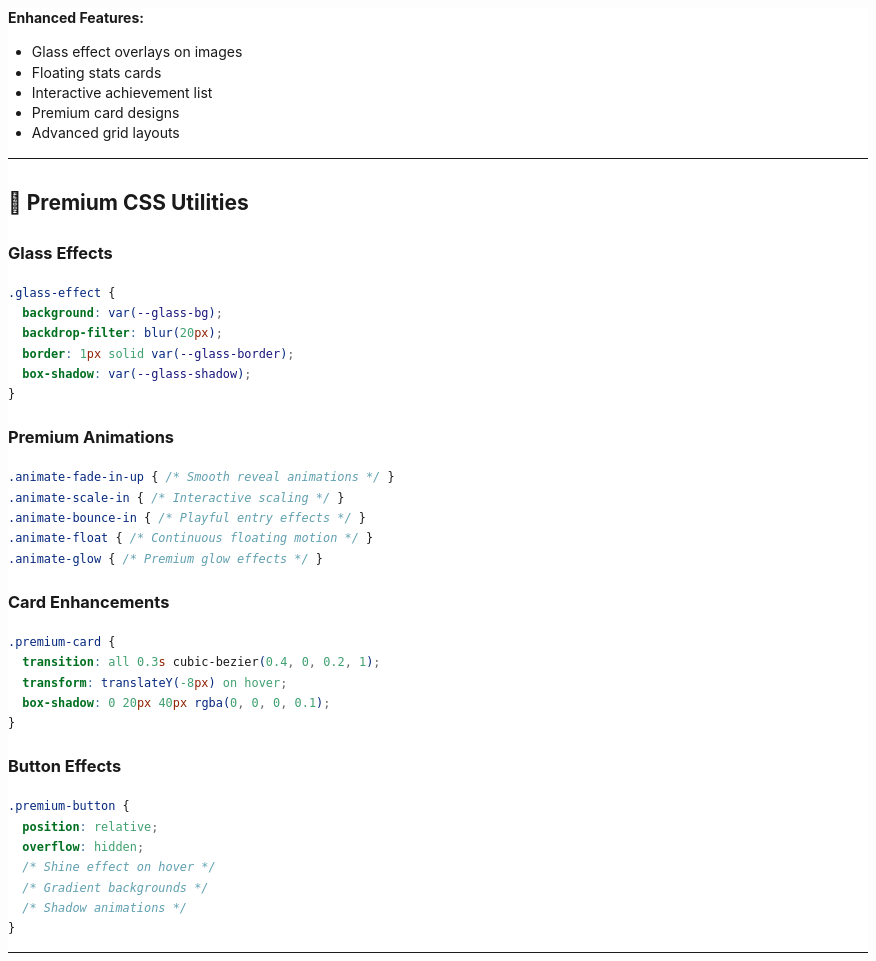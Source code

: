 **Enhanced Features:**
- Glass effect overlays on images
- Floating stats cards
- Interactive achievement list
- Premium card designs
- Advanced grid layouts

---

## 🎪 **Premium CSS Utilities**

### **Glass Effects**
```css
.glass-effect {
  background: var(--glass-bg);
  backdrop-filter: blur(20px);
  border: 1px solid var(--glass-border);
  box-shadow: var(--glass-shadow);
}
```

### **Premium Animations**
```css
.animate-fade-in-up { /* Smooth reveal animations */ }
.animate-scale-in { /* Interactive scaling */ }
.animate-bounce-in { /* Playful entry effects */ }
.animate-float { /* Continuous floating motion */ }
.animate-glow { /* Premium glow effects */ }
```

### **Card Enhancements**
```css
.premium-card {
  transition: all 0.3s cubic-bezier(0.4, 0, 0.2, 1);
  transform: translateY(-8px) on hover;
  box-shadow: 0 20px 40px rgba(0, 0, 0, 0.1);
}
```

### **Button Effects**
```css
.premium-button {
  position: relative;
  overflow: hidden;
  /* Shine effect on hover */
  /* Gradient backgrounds */
  /* Shadow animations */
}
```

---
